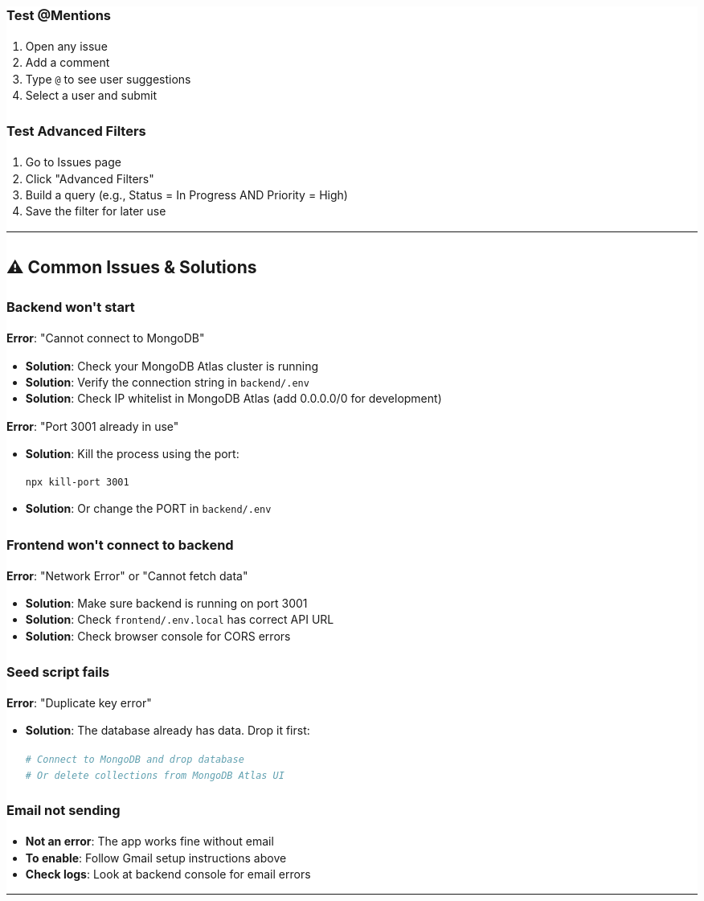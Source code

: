 ### Test @Mentions
1. Open any issue
2. Add a comment
3. Type `@` to see user suggestions
4. Select a user and submit

### Test Advanced Filters
1. Go to Issues page
2. Click "Advanced Filters"
3. Build a query (e.g., Status = In Progress AND Priority = High)
4. Save the filter for later use

---

## ⚠️ Common Issues & Solutions

### Backend won't start

**Error**: "Cannot connect to MongoDB"
- **Solution**: Check your MongoDB Atlas cluster is running
- **Solution**: Verify the connection string in `backend/.env`
- **Solution**: Check IP whitelist in MongoDB Atlas (add 0.0.0.0/0 for development)

**Error**: "Port 3001 already in use"
- **Solution**: Kill the process using the port:
  ```bash
  npx kill-port 3001
  ```
- **Solution**: Or change the PORT in `backend/.env`

### Frontend won't connect to backend

**Error**: "Network Error" or "Cannot fetch data"
- **Solution**: Make sure backend is running on port 3001
- **Solution**: Check `frontend/.env.local` has correct API URL
- **Solution**: Check browser console for CORS errors

### Seed script fails

**Error**: "Duplicate key error"
- **Solution**: The database already has data. Drop it first:
  ```bash
  # Connect to MongoDB and drop database
  # Or delete collections from MongoDB Atlas UI
  ```

### Email not sending

- **Not an error**: The app works fine without email
- **To enable**: Follow Gmail setup instructions above
- **Check logs**: Look at backend console for email errors

---